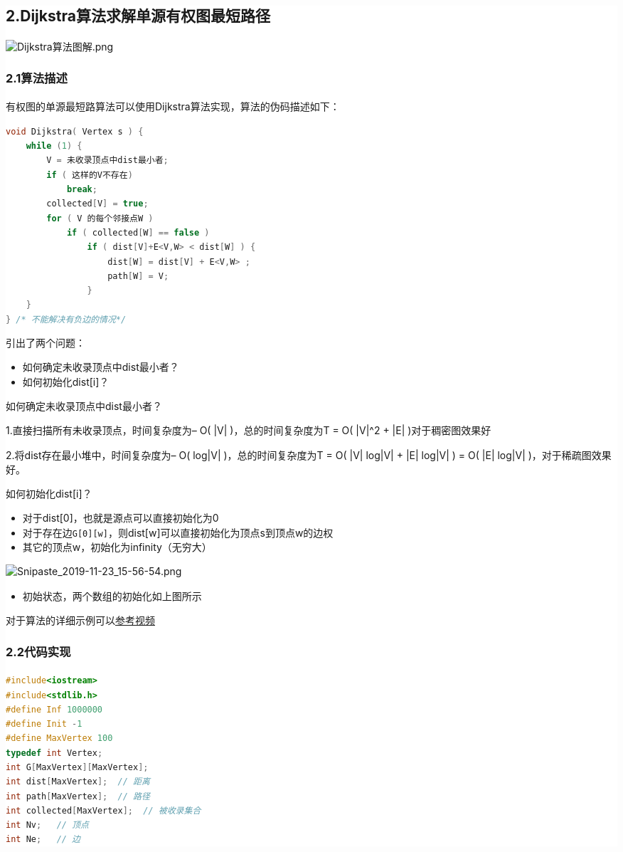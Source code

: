 

## 2.Dijkstra算法求解单源有权图最短路径

![Dijkstra算法图解.png](http://ww1.sinaimg.cn/large/008048Tsgy1g990avin5oj318c30c7dh.jpg)

### 2.1算法描述

有权图的单源最短路算法可以使用Dijkstra算法实现，算法的伪码描述如下：

```c
void Dijkstra( Vertex s ) {
	while (1) {
		V = 未收录顶点中dist最小者;
		if ( 这样的V不存在)
			break;
		collected[V] = true;
		for ( V 的每个邻接点W )
			if ( collected[W] == false )
				if ( dist[V]+E<V,W> < dist[W] ) {
					dist[W] = dist[V] + E<V,W> ;
					path[W] = V;
				}
	}
} /* 不能解决有负边的情况*/
```

引出了两个问题：

- 如何确定未收录顶点中dist最小者？
- 如何初始化dist[i]？

如何确定未收录顶点中dist最小者？

1.直接扫描所有未收录顶点，时间复杂度为– O( |V| )，总的时间复杂度为T = O( |V|^2 + |E| )对于稠密图效果好

2.将dist存在最小堆中，时间复杂度为– O( log|V| )，总的时间复杂度为T = O( |V| log|V| + |E| log|V| ) = O( |E| log|V| )，对于稀疏图效果好。



如何初始化dist[i]？

- 对于dist[0]，也就是源点可以直接初始化为0
- 对于存在边`G[0][w]`，则dist[w]可以直接初始化为顶点s到顶点w的边权
- 其它的顶点w，初始化为infinity（无穷大）

![Snipaste_2019-11-23_15-56-54.png](http://ww1.sinaimg.cn/large/008048Tsgy1g9814u0wqpj30d50csju7.jpg)

- 初始状态，两个数组的初始化如上图所示

对于算法的详细示例可以[参考视频](https://www.bilibili.com/video/av55114968?p=93)



### 2.2代码实现

```c
#include<iostream>
#include<stdlib.h>
#define Inf 1000000
#define Init -1
#define MaxVertex 100
typedef int Vertex;
int G[MaxVertex][MaxVertex];
int dist[MaxVertex];  // 距离 
int path[MaxVertex];  // 路径 
int collected[MaxVertex];  // 被收录集合 
int Nv;   // 顶点 
int Ne;   // 边 
```